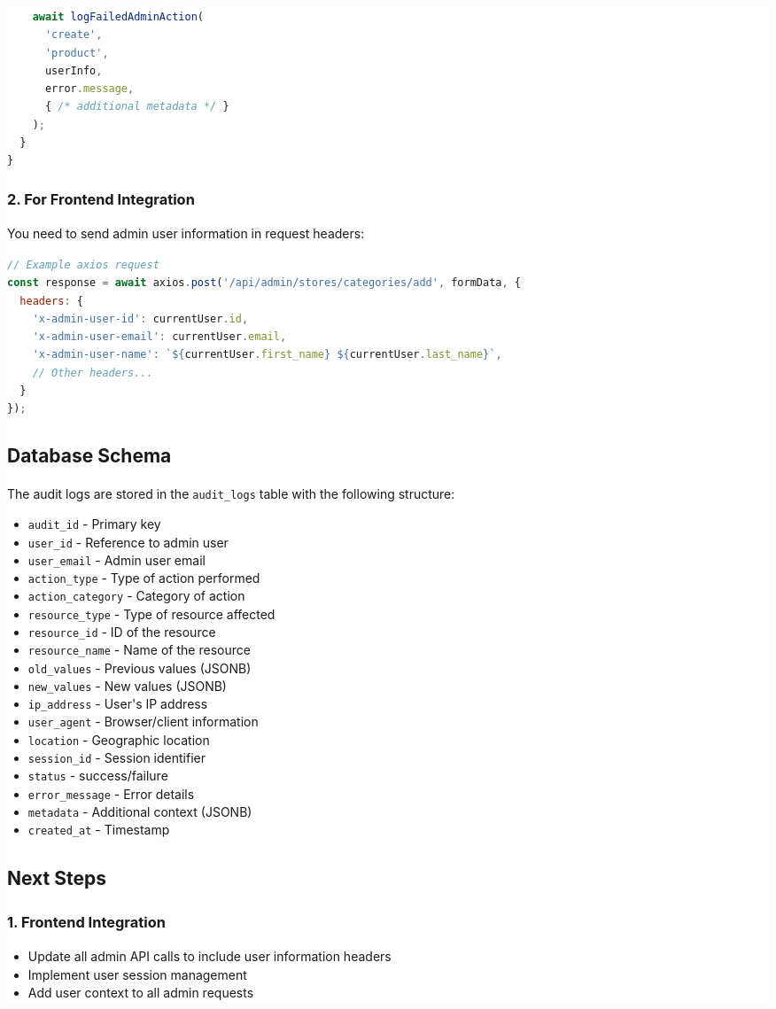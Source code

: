 ```javascript
    await logFailedAdminAction(
      'create',
      'product',
      userInfo,
      error.message,
      { /* additional metadata */ }
    );
  }
}
```

### 2. For Frontend Integration
You need to send admin user information in request headers:

```javascript
// Example axios request
const response = await axios.post('/api/admin/stores/categories/add', formData, {
  headers: {
    'x-admin-user-id': currentUser.id,
    'x-admin-user-email': currentUser.email,
    'x-admin-user-name': `${currentUser.first_name} ${currentUser.last_name}`,
    // Other headers...
  }
});
```

## Database Schema
The audit logs are stored in the `audit_logs` table with the following structure:
- `audit_id` - Primary key
- `user_id` - Reference to admin user
- `user_email` - Admin user email
- `action_type` - Type of action performed
- `action_category` - Category of action
- `resource_type` - Type of resource affected
- `resource_id` - ID of the resource
- `resource_name` - Name of the resource
- `old_values` - Previous values (JSONB)
- `new_values` - New values (JSONB)
- `ip_address` - User's IP address
- `user_agent` - Browser/client information
- `location` - Geographic location
- `session_id` - Session identifier
- `status` - success/failure
- `error_message` - Error details
- `metadata` - Additional context (JSONB)
- `created_at` - Timestamp

## Next Steps

### 1. Frontend Integration
- Update all admin API calls to include user information headers
- Implement user session management
- Add user context to all admin requests
